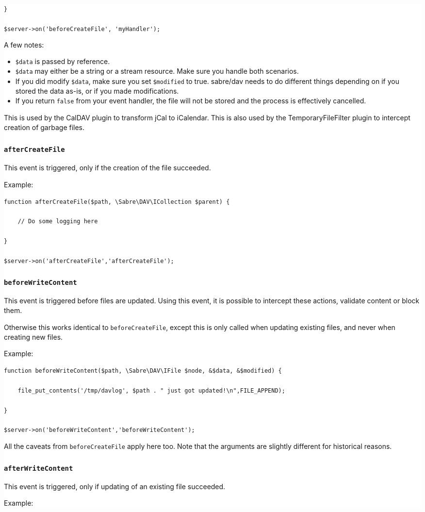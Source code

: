     }

    $server->on('beforeCreateFile', 'myHandler');

A few notes:

* `$data` is passed by reference.
* `$data` may either be a string or a stream resource. Make sure you handle
  both scenarios.
* If you did modify `$data`, make sure you set `$modified` to true. sabre/dav
  needs to do different things depending on if you stored the data as-is, or
  if you made modifications.
* If you return `false` from your event handler, the file will not be stored
  and the process is effectively cancelled.

This is used by the CalDAV plugin to transform jCal to iCalendar.
This is also used by the TemporaryFileFilter plugin to intercept creation of
garbage files.

### `afterCreateFile`

This event is triggered, only if the creation of the file succeeded.

Example:

    function afterCreateFile($path, \Sabre\DAV\ICollection $parent) {

        // Do some logging here

    }

    $server->on('afterCreateFile','afterCreateFile');

### `beforeWriteContent`

This event is triggered before files are updated. Using this event, it is
possible to intercept these actions, validate content or block them.

Otherwise this works identical to `beforeCreateFile`, except this is only
called when updating existing files, and never when creating new files.

Example:

    function beforeWriteContent($path, \Sabre\DAV\IFile $node, &$data, &$modified) {

        file_put_contents('/tmp/davlog', $path . " just got updated!\n",FILE_APPEND);

    }

    $server->on('beforeWriteContent','beforeWriteContent');

All the caveats from `beforeCreateFile` apply here too. Note that the arguments
are slightly different for historical reasons.

### `afterWriteContent`

This event is triggered, only if updating of an existing file succeeded.

Example:
